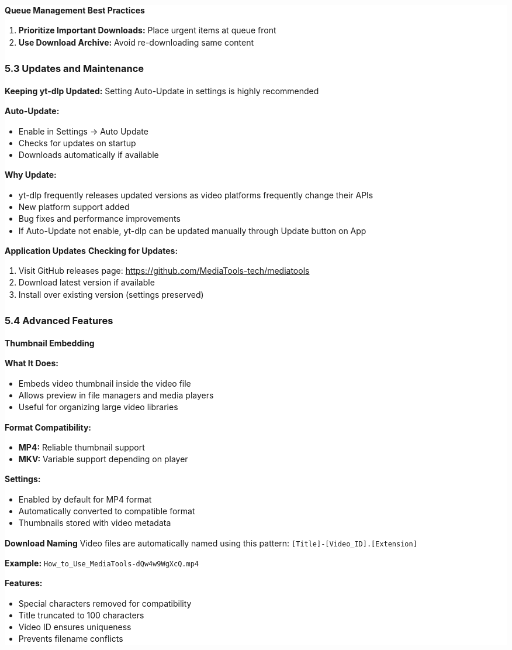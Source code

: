 **Queue Management Best Practices**
1. **Prioritize Important Downloads:** Place urgent items at queue front
2. **Use Download Archive:** Avoid re-downloading same content

<a name="updates-and-maintenance"></a>
### 5.3 Updates and Maintenance

**Keeping yt-dlp Updated:** Setting Auto-Update in settings is highly recommended

**Auto-Update:**
- Enable in Settings → Auto Update
- Checks for updates on startup
- Downloads automatically if available

**Why Update:**
- yt-dlp frequently releases updated versions as video platforms frequently change their APIs
- New platform support added
- Bug fixes and performance improvements
- If Auto-Update not enable, yt-dlp can be updated manually through Update button on App

**Application Updates**
**Checking for Updates:**
1. Visit GitHub releases page: https://github.com/MediaTools-tech/mediatools
2. Download latest version if available
3. Install over existing version (settings preserved)

<a name="advanced-features"></a>
### 5.4 Advanced Features

**Thumbnail Embedding**

**What It Does:**
- Embeds video thumbnail inside the video file
- Allows preview in file managers and media players
- Useful for organizing large video libraries

**Format Compatibility:**
- **MP4:** Reliable thumbnail support
- **MKV:** Variable support depending on player

**Settings:**
- Enabled by default for MP4 format
- Automatically converted to compatible format
- Thumbnails stored with video metadata

**Download Naming**
Video files are automatically named using this pattern:
`[Title]-[Video_ID].[Extension]`

**Example:**
`How_to_Use_MediaTools-dQw4w9WgXcQ.mp4`

**Features:**
- Special characters removed for compatibility
- Title truncated to 100 characters
- Video ID ensures uniqueness
- Prevents filename conflicts
